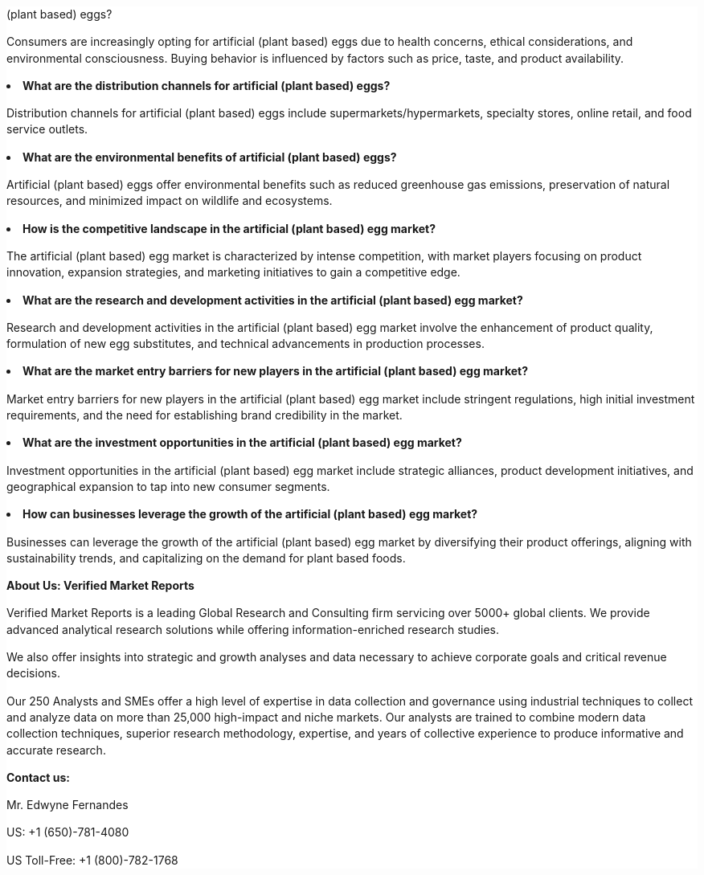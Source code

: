 (plant based) eggs?</strong> <p>Consumers are increasingly opting for artificial (plant based) eggs due to health concerns, ethical considerations, and environmental consciousness. Buying behavior is influenced by factors such as price, taste, and product availability.</p> </li> <li> <strong>What are the distribution channels for artificial (plant based) eggs?</strong> <p>Distribution channels for artificial (plant based) eggs include supermarkets/hypermarkets, specialty stores, online retail, and food service outlets.</p> </li> <li> <strong>What are the environmental benefits of artificial (plant based) eggs?</strong> <p>Artificial (plant based) eggs offer environmental benefits such as reduced greenhouse gas emissions, preservation of natural resources, and minimized impact on wildlife and ecosystems.</p> </li> <li> <strong>How is the competitive landscape in the artificial (plant based) egg market?</strong> <p>The artificial (plant based) egg market is characterized by intense competition, with market players focusing on product innovation, expansion strategies, and marketing initiatives to gain a competitive edge.</p> </li> <li> <strong>What are the research and development activities in the artificial (plant based) egg market?</strong> <p>Research and development activities in the artificial (plant based) egg market involve the enhancement of product quality, formulation of new egg substitutes, and technical advancements in production processes.</p> </li> <li> <strong>What are the market entry barriers for new players in the artificial (plant based) egg market?</strong> <p>Market entry barriers for new players in the artificial (plant based) egg market include stringent regulations, high initial investment requirements, and the need for establishing brand credibility in the market.</p> </li> <li> <strong>What are the investment opportunities in the artificial (plant based) egg market?</strong> <p>Investment opportunities in the artificial (plant based) egg market include strategic alliances, product development initiatives, and geographical expansion to tap into new consumer segments.</p> </li> <li> <strong>How can businesses leverage the growth of the artificial (plant based) egg market?</strong> <p>Businesses can leverage the growth of the artificial (plant based) egg market by diversifying their product offerings, aligning with sustainability trends, and capitalizing on the demand for plant based foods.</p> </li></ol></body></html></h3><p id="" class=""><strong>About Us: Verified Market Reports</strong></p><p id="" class="">Verified Market Reports is a leading Global Research and Consulting firm servicing over 5000+ global clients. We provide advanced analytical research solutions while offering information-enriched research studies.</p><p id="" class="">We also offer insights into strategic and growth analyses and data necessary to achieve corporate goals and critical revenue decisions.</p><p id="" class="">Our 250 Analysts and SMEs offer a high level of expertise in data collection and governance using industrial techniques to collect and analyze data on more than 25,000 high-impact and niche markets. Our analysts are trained to combine modern data collection techniques, superior research methodology, expertise, and years of collective experience to produce informative and accurate research.</p><p id="" class=""><strong>Contact us:</strong></p><p id="" class="">Mr. Edwyne Fernandes</p><p id="" class="">US: +1 (650)-781-4080</p><p id="" class="">US Toll-Free: +1 (800)-782-1768</p>
